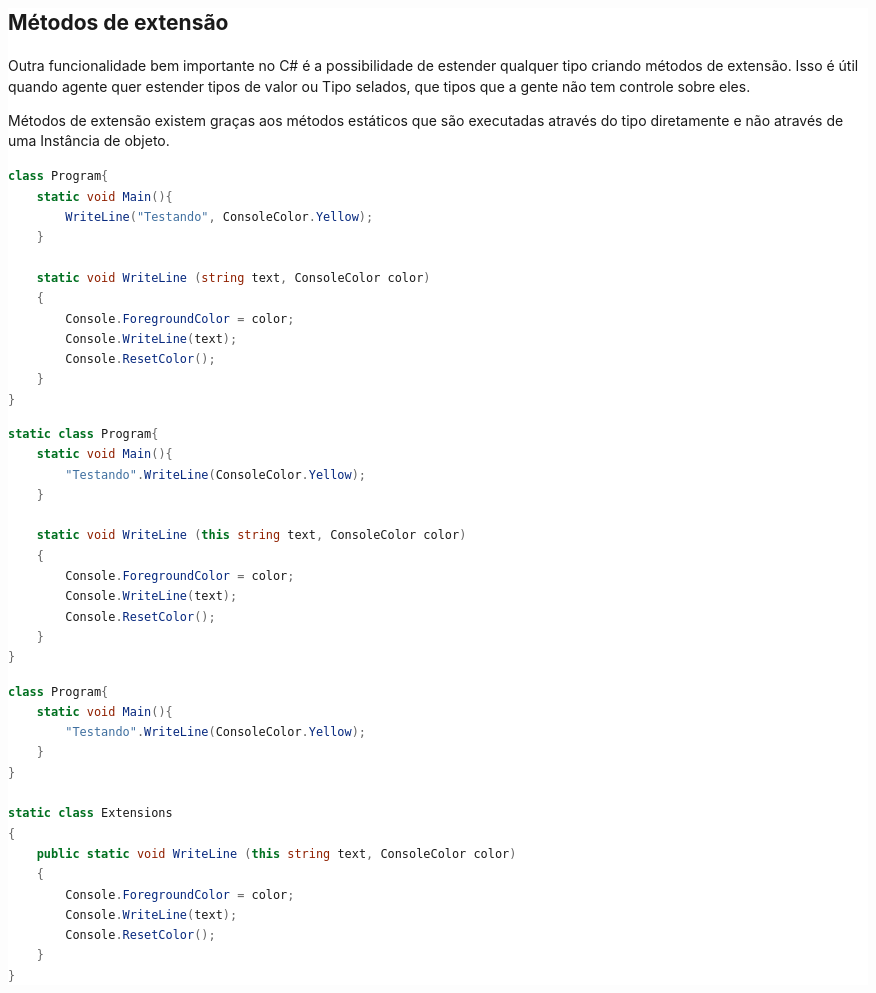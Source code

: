## Métodos de extensão

Outra funcionalidade bem importante no C# é a possibilidade de estender qualquer tipo criando métodos de extensão. Isso é útil quando agente quer estender tipos de valor ou Tipo selados, que tipos que a gente não tem controle sobre eles.

Métodos de extensão existem graças aos métodos estáticos que são executadas através do tipo diretamente e não através de uma Instância de objeto.

```c#
class Program{
    static void Main(){
        WriteLine("Testando", ConsoleColor.Yellow);
    }

    static void WriteLine (string text, ConsoleColor color)
    {
        Console.ForegroundColor = color;
        Console.WriteLine(text);
        Console.ResetColor();
    }
}
```

```c#
static class Program{
    static void Main(){
        "Testando".WriteLine(ConsoleColor.Yellow);
    }

    static void WriteLine (this string text, ConsoleColor color)
    {
        Console.ForegroundColor = color;
        Console.WriteLine(text);
        Console.ResetColor();
    }
}
```

```c#
class Program{
    static void Main(){
        "Testando".WriteLine(ConsoleColor.Yellow);
    }
}

static class Extensions
{
    public static void WriteLine (this string text, ConsoleColor color)
    {
        Console.ForegroundColor = color;
        Console.WriteLine(text);
        Console.ResetColor();
    }
}
```
